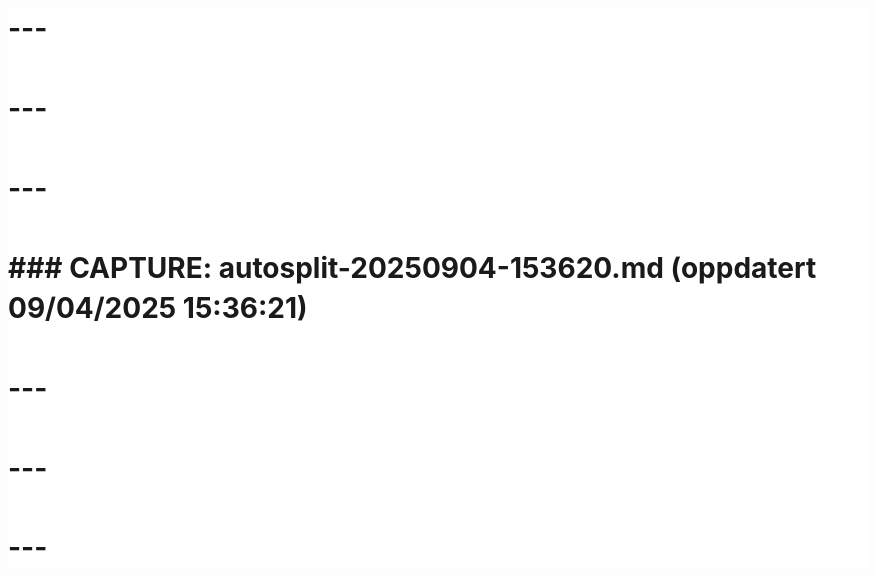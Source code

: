 # ---

#

#

# ---

#

#

#

# ---

#

#

#

#

#

# \### CAPTURE: autosplit-20250904-153620.md (oppdatert 09/04/2025 15:36:21)

# ---

#

#

# ---

#

#

#

# ---

#

#

#
